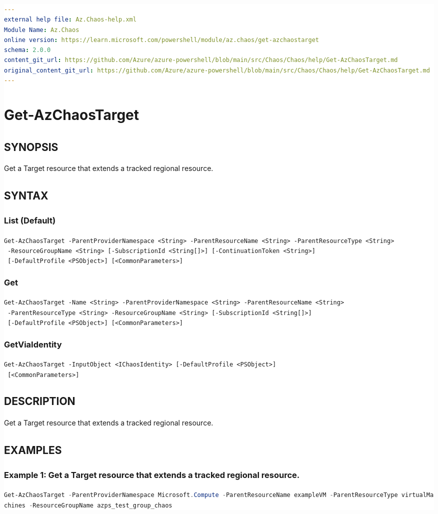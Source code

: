 ```yaml
---
external help file: Az.Chaos-help.xml
Module Name: Az.Chaos
online version: https://learn.microsoft.com/powershell/module/az.chaos/get-azchaostarget
schema: 2.0.0
content_git_url: https://github.com/Azure/azure-powershell/blob/main/src/Chaos/Chaos/help/Get-AzChaosTarget.md
original_content_git_url: https://github.com/Azure/azure-powershell/blob/main/src/Chaos/Chaos/help/Get-AzChaosTarget.md
---
```


# Get-AzChaosTarget

## SYNOPSIS
Get a Target resource that extends a tracked regional resource.

## SYNTAX

### List (Default)
```
Get-AzChaosTarget -ParentProviderNamespace <String> -ParentResourceName <String> -ParentResourceType <String>
 -ResourceGroupName <String> [-SubscriptionId <String[]>] [-ContinuationToken <String>]
 [-DefaultProfile <PSObject>] [<CommonParameters>]
```

### Get
```
Get-AzChaosTarget -Name <String> -ParentProviderNamespace <String> -ParentResourceName <String>
 -ParentResourceType <String> -ResourceGroupName <String> [-SubscriptionId <String[]>]
 [-DefaultProfile <PSObject>] [<CommonParameters>]
```

### GetViaIdentity
```
Get-AzChaosTarget -InputObject <IChaosIdentity> [-DefaultProfile <PSObject>]
 [<CommonParameters>]
```

## DESCRIPTION
Get a Target resource that extends a tracked regional resource.

## EXAMPLES

### Example 1: Get a Target resource that extends a tracked regional resource.
```powershell
Get-AzChaosTarget -ParentProviderNamespace Microsoft.Compute -ParentResourceName exampleVM -ParentResourceType virtualMachines -ResourceGroupName azps_test_group_chaos
```
